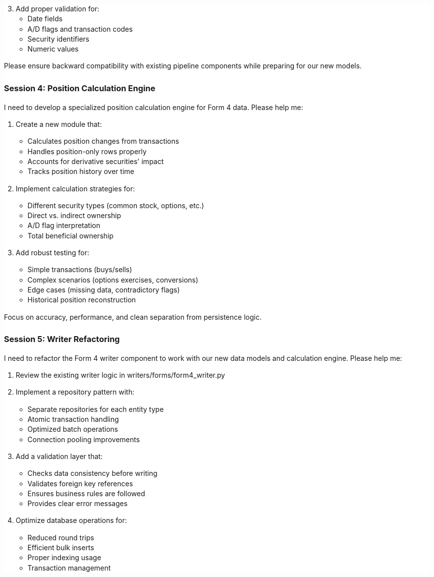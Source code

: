 3. Add proper validation for:
    - Date fields
    - A/D flags and transaction codes
    - Security identifiers
    - Numeric values

Please ensure backward compatibility with existing pipeline components while preparing for our new models.

### Session 4: Position Calculation Engine

I need to develop a specialized position calculation engine for Form 4 data. Please help me:

1. Create a new module that:
    - Calculates position changes from transactions
    - Handles position-only rows properly
    - Accounts for derivative securities' impact
    - Tracks position history over time

2. Implement calculation strategies for:
    - Different security types (common stock, options, etc.)
    - Direct vs. indirect ownership
    - A/D flag interpretation
    - Total beneficial ownership

3. Add robust testing for:
    - Simple transactions (buys/sells)
    - Complex scenarios (options exercises, conversions)
    - Edge cases (missing data, contradictory flags)
    - Historical position reconstruction

Focus on accuracy, performance, and clean separation from persistence logic.

### Session 5: Writer Refactoring

I need to refactor the Form 4 writer component to work with our new data models and calculation engine. Please help me:

1. Review the existing writer logic in writers/forms/form4_writer.py

2. Implement a repository pattern with:
    - Separate repositories for each entity type
    - Atomic transaction handling
    - Optimized batch operations
    - Connection pooling improvements

3. Add a validation layer that:
    - Checks data consistency before writing
    - Validates foreign key references
    - Ensures business rules are followed
    - Provides clear error messages

4. Optimize database operations for:
    - Reduced round trips
    - Efficient bulk inserts
    - Proper indexing usage
    - Transaction management
